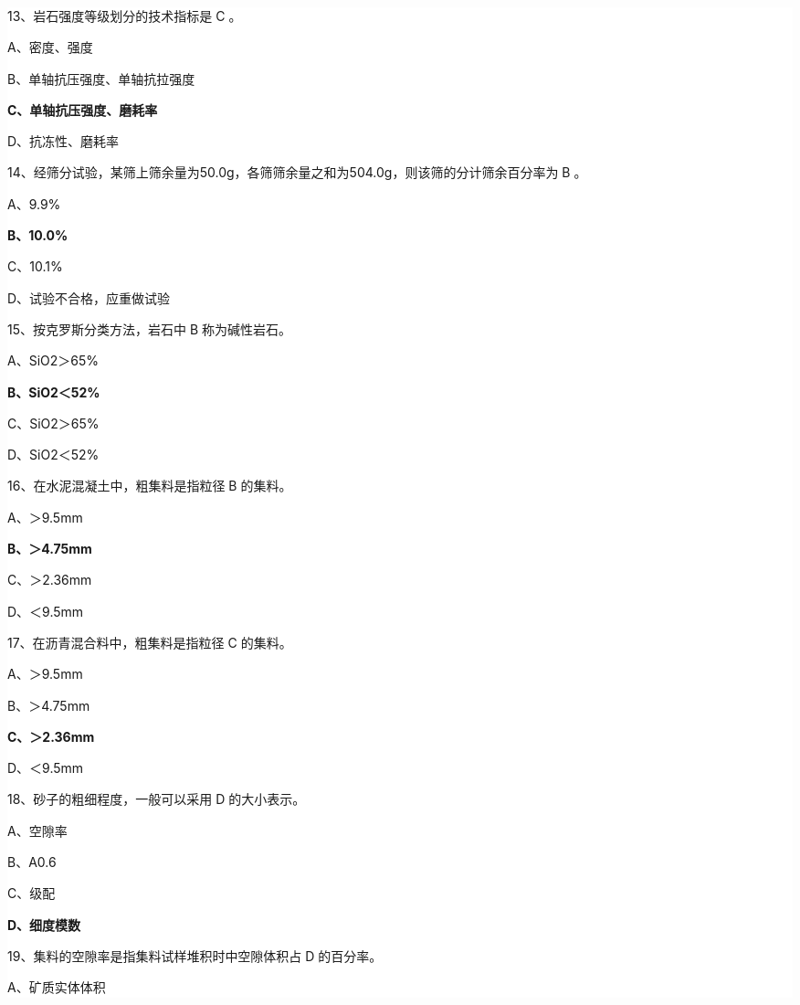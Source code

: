 13、岩石强度等级划分的技术指标是 C 。

A、密度、强度

B、单轴抗压强度、单轴抗拉强度

**C、单轴抗压强度、磨耗率**

D、抗冻性、磨耗率

14、经筛分试验，某筛上筛余量为50.0g，各筛筛余量之和为504.0g，则该筛的分计筛余百分率为
B 。

A、9.9%

**B、10.0%**

C、10.1%

D、试验不合格，应重做试验

15、按克罗斯分类方法，岩石中 B 称为碱性岩石。

A、SiO2＞65%

**B、SiO2＜52%**

C、SiO2＞65%

D、SiO2＜52%

16、在水泥混凝土中，粗集料是指粒径 B 的集料。

A、＞9.5mm

**B、＞4.75mm**

C、＞2.36mm

D、＜9.5mm

17、在沥青混合料中，粗集料是指粒径 C 的集料。

A、＞9.5mm

B、＞4.75mm

**C、＞2.36mm**

D、＜9.5mm

18、砂子的粗细程度，一般可以采用 D 的大小表示。

A、空隙率

B、A0.6

C、级配

**D、细度模数**

19、集料的空隙率是指集料试样堆积时中空隙体积占 D 的百分率。

A、矿质实体体积
